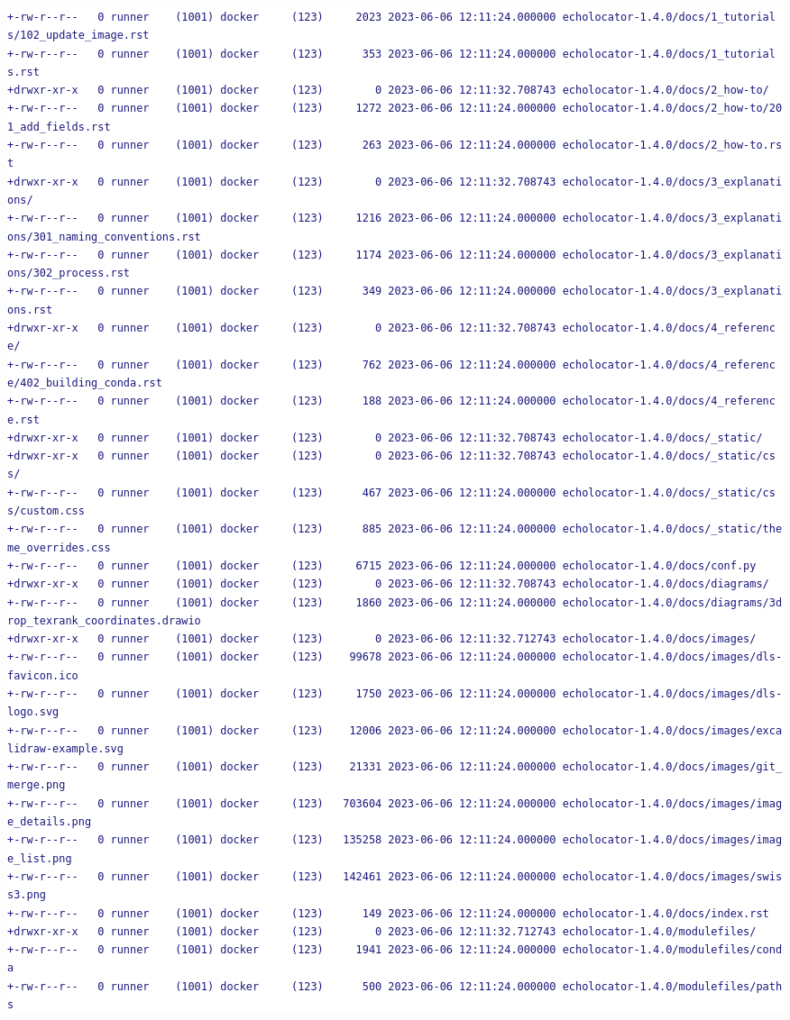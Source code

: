 ```diff
+-rw-r--r--   0 runner    (1001) docker     (123)     2023 2023-06-06 12:11:24.000000 echolocator-1.4.0/docs/1_tutorials/102_update_image.rst
+-rw-r--r--   0 runner    (1001) docker     (123)      353 2023-06-06 12:11:24.000000 echolocator-1.4.0/docs/1_tutorials.rst
+drwxr-xr-x   0 runner    (1001) docker     (123)        0 2023-06-06 12:11:32.708743 echolocator-1.4.0/docs/2_how-to/
+-rw-r--r--   0 runner    (1001) docker     (123)     1272 2023-06-06 12:11:24.000000 echolocator-1.4.0/docs/2_how-to/201_add_fields.rst
+-rw-r--r--   0 runner    (1001) docker     (123)      263 2023-06-06 12:11:24.000000 echolocator-1.4.0/docs/2_how-to.rst
+drwxr-xr-x   0 runner    (1001) docker     (123)        0 2023-06-06 12:11:32.708743 echolocator-1.4.0/docs/3_explanations/
+-rw-r--r--   0 runner    (1001) docker     (123)     1216 2023-06-06 12:11:24.000000 echolocator-1.4.0/docs/3_explanations/301_naming_conventions.rst
+-rw-r--r--   0 runner    (1001) docker     (123)     1174 2023-06-06 12:11:24.000000 echolocator-1.4.0/docs/3_explanations/302_process.rst
+-rw-r--r--   0 runner    (1001) docker     (123)      349 2023-06-06 12:11:24.000000 echolocator-1.4.0/docs/3_explanations.rst
+drwxr-xr-x   0 runner    (1001) docker     (123)        0 2023-06-06 12:11:32.708743 echolocator-1.4.0/docs/4_reference/
+-rw-r--r--   0 runner    (1001) docker     (123)      762 2023-06-06 12:11:24.000000 echolocator-1.4.0/docs/4_reference/402_building_conda.rst
+-rw-r--r--   0 runner    (1001) docker     (123)      188 2023-06-06 12:11:24.000000 echolocator-1.4.0/docs/4_reference.rst
+drwxr-xr-x   0 runner    (1001) docker     (123)        0 2023-06-06 12:11:32.708743 echolocator-1.4.0/docs/_static/
+drwxr-xr-x   0 runner    (1001) docker     (123)        0 2023-06-06 12:11:32.708743 echolocator-1.4.0/docs/_static/css/
+-rw-r--r--   0 runner    (1001) docker     (123)      467 2023-06-06 12:11:24.000000 echolocator-1.4.0/docs/_static/css/custom.css
+-rw-r--r--   0 runner    (1001) docker     (123)      885 2023-06-06 12:11:24.000000 echolocator-1.4.0/docs/_static/theme_overrides.css
+-rw-r--r--   0 runner    (1001) docker     (123)     6715 2023-06-06 12:11:24.000000 echolocator-1.4.0/docs/conf.py
+drwxr-xr-x   0 runner    (1001) docker     (123)        0 2023-06-06 12:11:32.708743 echolocator-1.4.0/docs/diagrams/
+-rw-r--r--   0 runner    (1001) docker     (123)     1860 2023-06-06 12:11:24.000000 echolocator-1.4.0/docs/diagrams/3drop_texrank_coordinates.drawio
+drwxr-xr-x   0 runner    (1001) docker     (123)        0 2023-06-06 12:11:32.712743 echolocator-1.4.0/docs/images/
+-rw-r--r--   0 runner    (1001) docker     (123)    99678 2023-06-06 12:11:24.000000 echolocator-1.4.0/docs/images/dls-favicon.ico
+-rw-r--r--   0 runner    (1001) docker     (123)     1750 2023-06-06 12:11:24.000000 echolocator-1.4.0/docs/images/dls-logo.svg
+-rw-r--r--   0 runner    (1001) docker     (123)    12006 2023-06-06 12:11:24.000000 echolocator-1.4.0/docs/images/excalidraw-example.svg
+-rw-r--r--   0 runner    (1001) docker     (123)    21331 2023-06-06 12:11:24.000000 echolocator-1.4.0/docs/images/git_merge.png
+-rw-r--r--   0 runner    (1001) docker     (123)   703604 2023-06-06 12:11:24.000000 echolocator-1.4.0/docs/images/image_details.png
+-rw-r--r--   0 runner    (1001) docker     (123)   135258 2023-06-06 12:11:24.000000 echolocator-1.4.0/docs/images/image_list.png
+-rw-r--r--   0 runner    (1001) docker     (123)   142461 2023-06-06 12:11:24.000000 echolocator-1.4.0/docs/images/swiss3.png
+-rw-r--r--   0 runner    (1001) docker     (123)      149 2023-06-06 12:11:24.000000 echolocator-1.4.0/docs/index.rst
+drwxr-xr-x   0 runner    (1001) docker     (123)        0 2023-06-06 12:11:32.712743 echolocator-1.4.0/modulefiles/
+-rw-r--r--   0 runner    (1001) docker     (123)     1941 2023-06-06 12:11:24.000000 echolocator-1.4.0/modulefiles/conda
+-rw-r--r--   0 runner    (1001) docker     (123)      500 2023-06-06 12:11:24.000000 echolocator-1.4.0/modulefiles/paths
```
